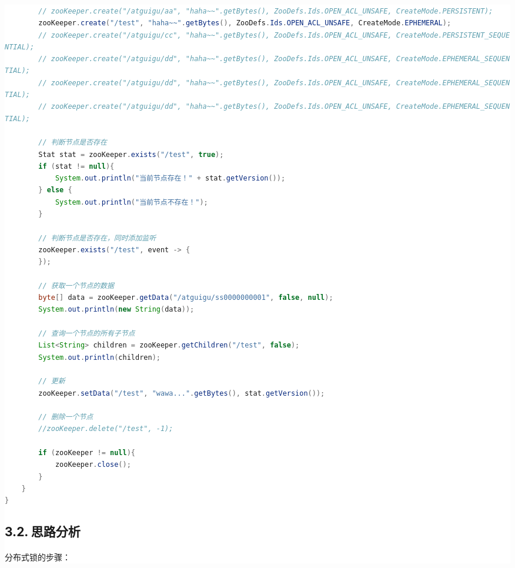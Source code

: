 ```java
        // zooKeeper.create("/atguigu/aa", "haha~~".getBytes(), ZooDefs.Ids.OPEN_ACL_UNSAFE, CreateMode.PERSISTENT);
        zooKeeper.create("/test", "haha~~".getBytes(), ZooDefs.Ids.OPEN_ACL_UNSAFE, CreateMode.EPHEMERAL);
        // zooKeeper.create("/atguigu/cc", "haha~~".getBytes(), ZooDefs.Ids.OPEN_ACL_UNSAFE, CreateMode.PERSISTENT_SEQUENTIAL);
        // zooKeeper.create("/atguigu/dd", "haha~~".getBytes(), ZooDefs.Ids.OPEN_ACL_UNSAFE, CreateMode.EPHEMERAL_SEQUENTIAL);
        // zooKeeper.create("/atguigu/dd", "haha~~".getBytes(), ZooDefs.Ids.OPEN_ACL_UNSAFE, CreateMode.EPHEMERAL_SEQUENTIAL);
        // zooKeeper.create("/atguigu/dd", "haha~~".getBytes(), ZooDefs.Ids.OPEN_ACL_UNSAFE, CreateMode.EPHEMERAL_SEQUENTIAL);

        // 判断节点是否存在
        Stat stat = zooKeeper.exists("/test", true);
        if (stat != null){
            System.out.println("当前节点存在！" + stat.getVersion());
        } else {
            System.out.println("当前节点不存在！");
        }

        // 判断节点是否存在，同时添加监听
        zooKeeper.exists("/test", event -> {
        });

        // 获取一个节点的数据
        byte[] data = zooKeeper.getData("/atguigu/ss0000000001", false, null);
        System.out.println(new String(data));

        // 查询一个节点的所有子节点
        List<String> children = zooKeeper.getChildren("/test", false);
        System.out.println(children);

        // 更新
        zooKeeper.setData("/test", "wawa...".getBytes(), stat.getVersion());

        // 删除一个节点
        //zooKeeper.delete("/test", -1);

        if (zooKeeper != null){
            zooKeeper.close();
        }
    }
}
```



## 3.2. 思路分析

分布式锁的步骤：
